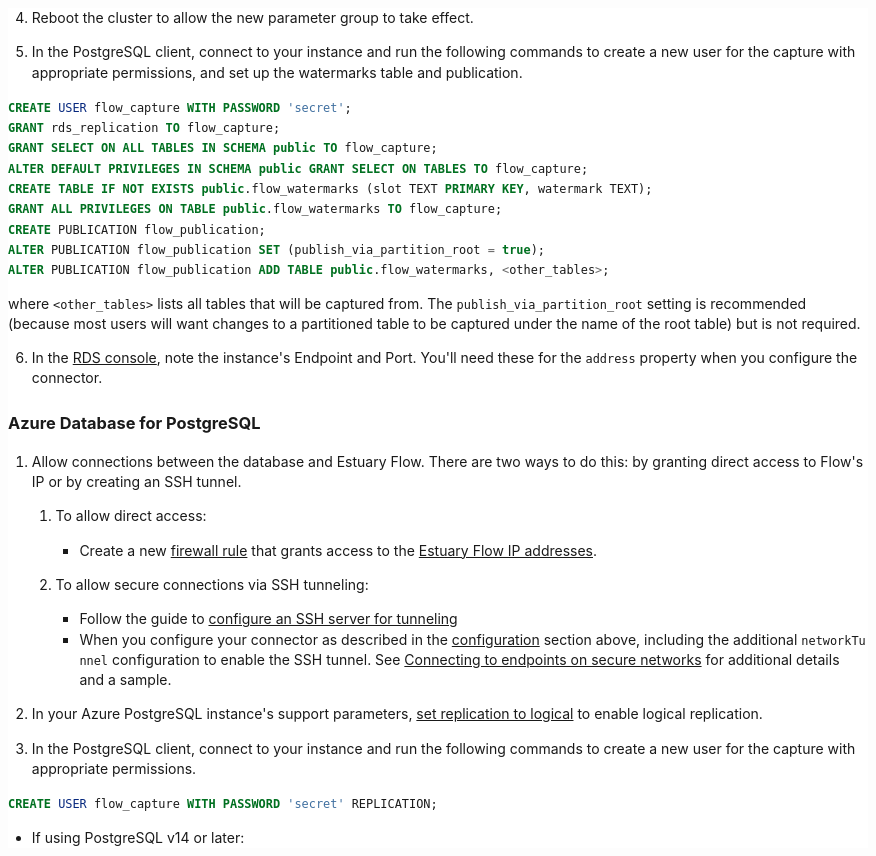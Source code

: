    4. Reboot the cluster to allow the new parameter group to take effect.

3. In the PostgreSQL client, connect to your instance and run the following commands to create a new user for the capture with appropriate permissions,
   and set up the watermarks table and publication.

```sql
CREATE USER flow_capture WITH PASSWORD 'secret';
GRANT rds_replication TO flow_capture;
GRANT SELECT ON ALL TABLES IN SCHEMA public TO flow_capture;
ALTER DEFAULT PRIVILEGES IN SCHEMA public GRANT SELECT ON TABLES TO flow_capture;
CREATE TABLE IF NOT EXISTS public.flow_watermarks (slot TEXT PRIMARY KEY, watermark TEXT);
GRANT ALL PRIVILEGES ON TABLE public.flow_watermarks TO flow_capture;
CREATE PUBLICATION flow_publication;
ALTER PUBLICATION flow_publication SET (publish_via_partition_root = true);
ALTER PUBLICATION flow_publication ADD TABLE public.flow_watermarks, <other_tables>;
```

where `<other_tables>` lists all tables that will be captured from. The `publish_via_partition_root`
setting is recommended (because most users will want changes to a partitioned table to be captured
under the name of the root table) but is not required.

6. In the [RDS console](https://console.aws.amazon.com/rds/), note the instance's Endpoint and Port. You'll need these for the `address` property when you configure the connector.

### Azure Database for PostgreSQL

1. Allow connections between the database and Estuary Flow. There are two ways to do this: by granting direct access to Flow's IP or by creating an SSH tunnel.

   1. To allow direct access:

      - Create a new [firewall rule](https://docs.microsoft.com/en-us/azure/postgresql/flexible-server/how-to-manage-firewall-portal#create-a-firewall-rule-after-server-is-created) that grants access to the [Estuary Flow IP addresses](/reference/allow-ip-addresses).

   2. To allow secure connections via SSH tunneling:
      - Follow the guide to [configure an SSH server for tunneling](/guides/connect-network/)
      - When you configure your connector as described in the [configuration](#configuration) section above, including the additional `networkTunnel` configuration to enable the SSH tunnel. See [Connecting to endpoints on secure networks](/concepts/connectors.md#connecting-to-endpoints-on-secure-networks) for additional details and a sample.

2. In your Azure PostgreSQL instance's support parameters, [set replication to logical](https://docs.microsoft.com/en-us/azure/postgresql/single-server/concepts-logical#set-up-your-server) to enable logical replication.

3. In the PostgreSQL client, connect to your instance and run the following commands to create a new user for the capture with appropriate permissions.

```sql
CREATE USER flow_capture WITH PASSWORD 'secret' REPLICATION;
```

- If using PostgreSQL v14 or later:
